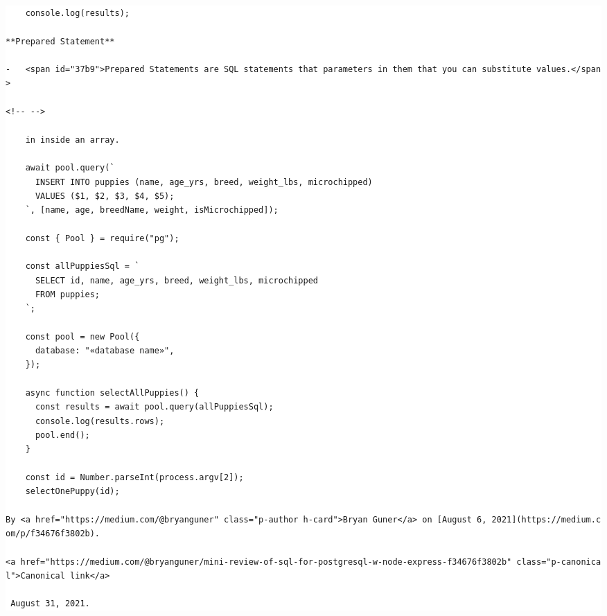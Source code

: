         console.log(results);

    **Prepared Statement**

    -   <span id="37b9">Prepared Statements are SQL statements that parameters in them that you can substitute values.</span>

    <!-- -->

        in inside an array.

        await pool.query(`
          INSERT INTO puppies (name, age_yrs, breed, weight_lbs, microchipped)
          VALUES ($1, $2, $3, $4, $5);
        `, [name, age, breedName, weight, isMicrochipped]);

        const { Pool } = require("pg");

        const allPuppiesSql = `
          SELECT id, name, age_yrs, breed, weight_lbs, microchipped
          FROM puppies;
        `;

        const pool = new Pool({
          database: "«database name»",
        });

        async function selectAllPuppies() {
          const results = await pool.query(allPuppiesSql);
          console.log(results.rows);
          pool.end();
        }

        const id = Number.parseInt(process.argv[2]);
        selectOnePuppy(id);

    By <a href="https://medium.com/@bryanguner" class="p-author h-card">Bryan Guner</a> on [August 6, 2021](https://medium.com/p/f34676f3802b).

    <a href="https://medium.com/@bryanguner/mini-review-of-sql-for-postgresql-w-node-express-f34676f3802b" class="p-canonical">Canonical link</a>

     August 31, 2021.
